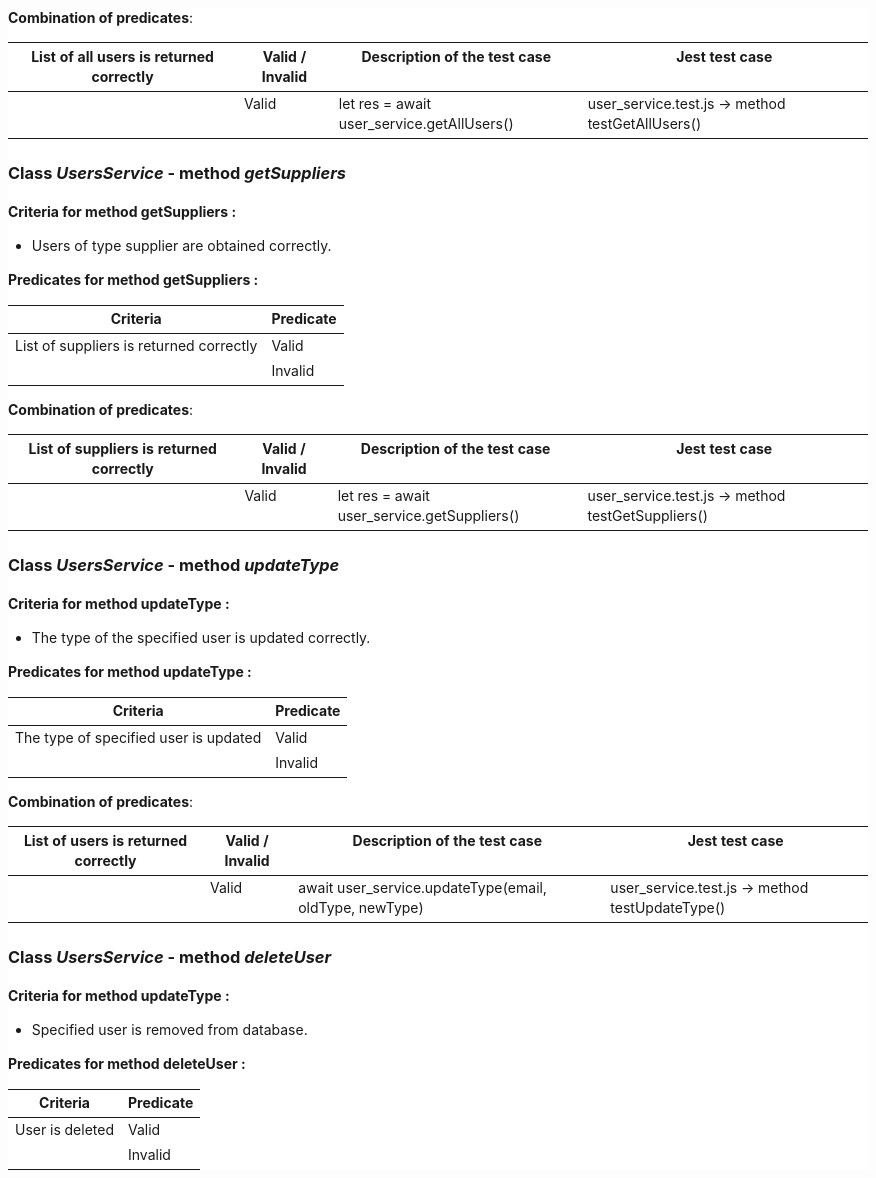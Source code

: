 **Combination of predicates**:

| List of all users is returned correctly | Valid / Invalid | Description of the test case      | Jest test case        |
| --------------------------------------- | --------------- | ------------------------------------------ | --- | 
|  | Valid    | let res = await user_service.getAllUsers() | user_service.test.js -> method testGetAllUsers() |     

### **Class _UsersService_ - method _getSuppliers_**

**Criteria for method getSuppliers :**

- Users of type supplier are obtained correctly.

**Predicates for method getSuppliers :**

| Criteria                                | Predicate |
| --------------------------------------- | --------- |
| List of suppliers is returned correctly | Valid     |
|                                         | Invalid   |

**Combination of predicates**:

| List of suppliers is returned correctly | Valid / Invalid | Description of the test case                | Jest test case       |
| --------------------------------------- | --------------- | ------------------------------------------- | --- |
|   | Valid      | let res = await user_service.getSuppliers() | user_service.test.js -> method testGetSuppliers() |     

### **Class _UsersService_ - method _updateType_**

**Criteria for method updateType :**

- The type of the specified user is updated correctly.

**Predicates for method updateType :**

| Criteria                              | Predicate |
| ------------------------------------- | --------- |
| The type of specified user is updated | Valid     |
|                                       | Invalid   |

**Combination of predicates**:

| List of users is returned correctly | Valid / Invalid | Description of the test case       | Jest test case    |
| ----------------------------------- | --------------- | ------------------------------------------------------ | ------------------ | 
|       | Valid           | await user_service.updateType(email, oldType, newType) | user_service.test.js -> method testUpdateType() |    

### **Class _UsersService_ - method _deleteUser_**

**Criteria for method updateType :**

- Specified user is removed from database.

**Predicates for method deleteUser :**

| Criteria        | Predicate |
| --------------- | --------- |
| User is deleted | Valid     |
|                 | Invalid   |
